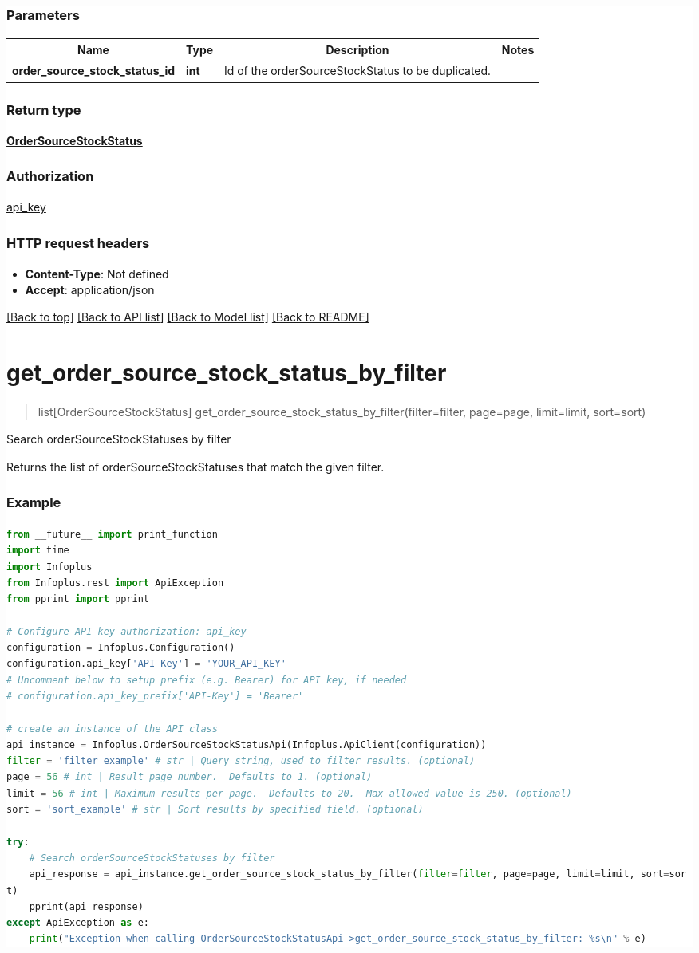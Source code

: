 ### Parameters

Name | Type | Description  | Notes
------------- | ------------- | ------------- | -------------
 **order_source_stock_status_id** | **int**| Id of the orderSourceStockStatus to be duplicated. | 

### Return type

[**OrderSourceStockStatus**](OrderSourceStockStatus.md)

### Authorization

[api_key](../README.md#api_key)

### HTTP request headers

 - **Content-Type**: Not defined
 - **Accept**: application/json

[[Back to top]](#) [[Back to API list]](../README.md#documentation-for-api-endpoints) [[Back to Model list]](../README.md#documentation-for-models) [[Back to README]](../README.md)

# **get_order_source_stock_status_by_filter**
> list[OrderSourceStockStatus] get_order_source_stock_status_by_filter(filter=filter, page=page, limit=limit, sort=sort)

Search orderSourceStockStatuses by filter

Returns the list of orderSourceStockStatuses that match the given filter.

### Example
```python
from __future__ import print_function
import time
import Infoplus
from Infoplus.rest import ApiException
from pprint import pprint

# Configure API key authorization: api_key
configuration = Infoplus.Configuration()
configuration.api_key['API-Key'] = 'YOUR_API_KEY'
# Uncomment below to setup prefix (e.g. Bearer) for API key, if needed
# configuration.api_key_prefix['API-Key'] = 'Bearer'

# create an instance of the API class
api_instance = Infoplus.OrderSourceStockStatusApi(Infoplus.ApiClient(configuration))
filter = 'filter_example' # str | Query string, used to filter results. (optional)
page = 56 # int | Result page number.  Defaults to 1. (optional)
limit = 56 # int | Maximum results per page.  Defaults to 20.  Max allowed value is 250. (optional)
sort = 'sort_example' # str | Sort results by specified field. (optional)

try:
    # Search orderSourceStockStatuses by filter
    api_response = api_instance.get_order_source_stock_status_by_filter(filter=filter, page=page, limit=limit, sort=sort)
    pprint(api_response)
except ApiException as e:
    print("Exception when calling OrderSourceStockStatusApi->get_order_source_stock_status_by_filter: %s\n" % e)
```
